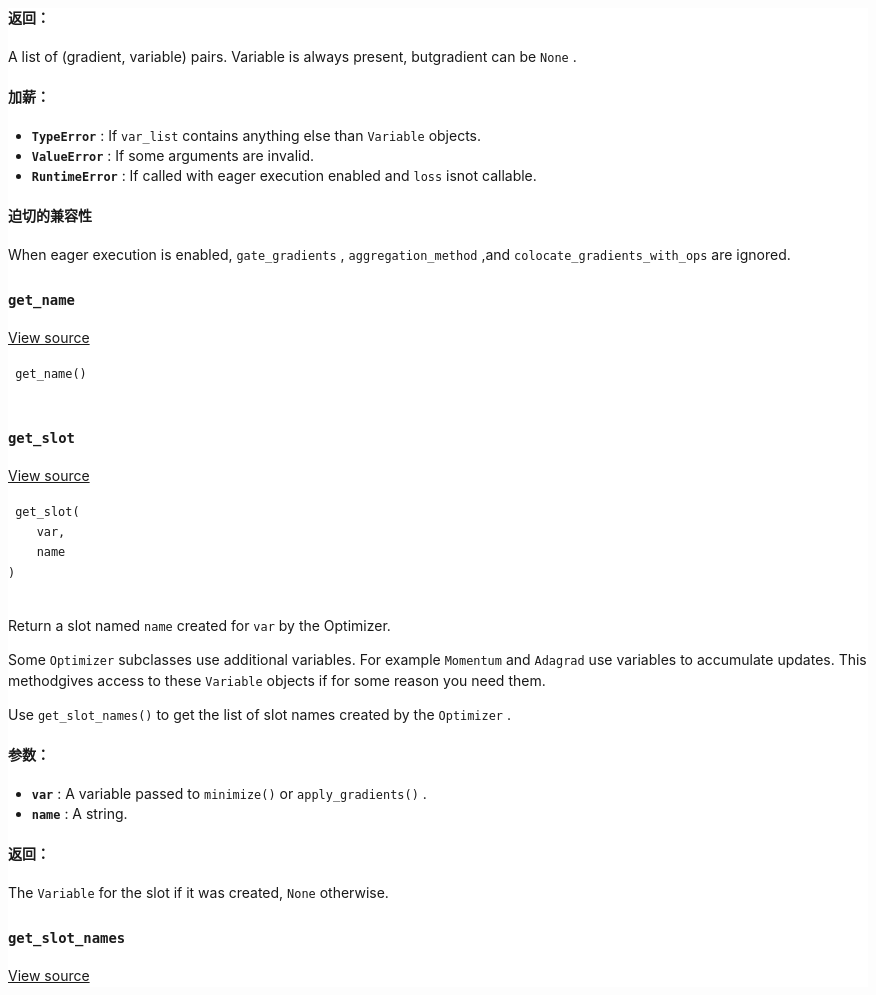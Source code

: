 
#### 返回：
A list of (gradient, variable) pairs. Variable is always present, butgradient can be  `None` .

#### 加薪：
- **`TypeError`** : If  `var_list`  contains anything else than  `Variable`  objects.
- **`ValueError`** : If some arguments are invalid.
- **`RuntimeError`** : If called with eager execution enabled and  `loss`  isnot callable.


#### 迫切的兼容性
When eager execution is enabled,  `gate_gradients` ,  `aggregation_method` ,and  `colocate_gradients_with_ops`  are ignored.

###  `get_name` 
[View source](https://github.com/tensorflow/tensorflow/blob/r2.0/tensorflow/python/training/optimizer.py#L352-L353)

```
 get_name()
 
```

###  `get_slot` 
[View source](https://github.com/tensorflow/tensorflow/blob/r2.0/tensorflow/python/training/optimizer.py#L735-L771)

```
 get_slot(
    var,
    name
)
 
```

Return a slot named  `name`  created for  `var`  by the Optimizer.

Some  `Optimizer`  subclasses use additional variables.  For example `Momentum`  and  `Adagrad`  use variables to accumulate updates.  This methodgives access to these  `Variable`  objects if for some reason you need them.

Use  `get_slot_names()`  to get the list of slot names created by the `Optimizer` .

#### 参数：
- **`var`** : A variable passed to  `minimize()`  or  `apply_gradients()` .
- **`name`** : A string.


#### 返回：
The  `Variable`  for the slot if it was created,  `None`  otherwise.

###  `get_slot_names` 
[View source](https://github.com/tensorflow/tensorflow/blob/r2.0/tensorflow/python/training/optimizer.py#L773-L781)
